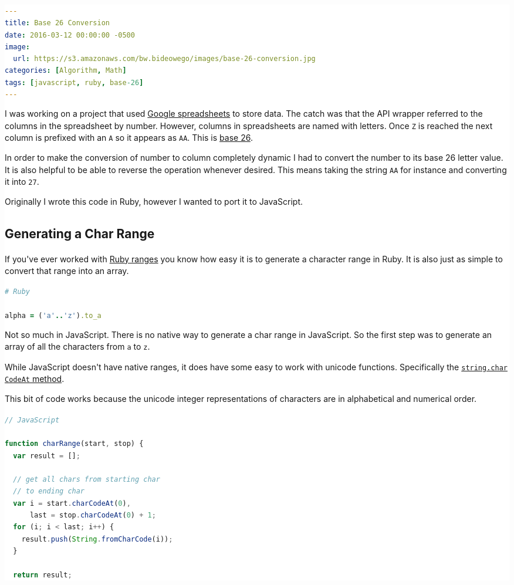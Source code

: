```yaml
---
title: Base 26 Conversion
date: 2016-03-12 00:00:00 -0500
image:
  url: https://s3.amazonaws.com/bw.bideowego/images/base-26-conversion.jpg
categories: [Algorithm, Math]
tags: [javascript, ruby, base-26]
---
```


I was working on a project that used [Google spreadsheets](https://www.google.com/sheets/about/)
to store data. The catch was that the API wrapper referred to the columns in
the spreadsheet by number. However, columns in spreadsheets are named with
letters. Once `Z` is reached the next column is prefixed with an `A` so it
appears as `AA`. This is [base 26](http://www.minus40.info/sky/alphabetcountdec.html).


In order to make the conversion of number to column completely dynamic
I had to convert the number to its base 26 letter value. It is also
helpful to be able to reverse the operation whenever desired.
This means taking the string `AA` for instance and converting it into `27`.


Originally I wrote this code in Ruby, however I wanted to port it to JavaScript.









## Generating a Char Range


If you've ever worked with [Ruby ranges](http://ruby-doc.org/core-2.3.0/Range.html)
you know how easy it is to generate a character range in Ruby.
It is also just as simple to convert that range into an array.

```ruby
# Ruby

alpha = ('a'..'z').to_a
```

Not so much in JavaScript. There is no native way to generate a char range in JavaScript.
So the first step was to generate an array of all the characters from `a` to `z`.

While JavaScript doesn't have native ranges, it does have some easy to work with
unicode functions. Specifically the [`string.charCodeAt` method](https://developer.mozilla.org/en-US/docs/Web/JavaScript/Reference/Global_Objects/String/charCodeAt).

This bit of code works because the unicode integer representations of characters are in
alphabetical and numerical order.

```javascript
// JavaScript

function charRange(start, stop) {
  var result = [];

  // get all chars from starting char
  // to ending char
  var i = start.charCodeAt(0),
      last = stop.charCodeAt(0) + 1;
  for (i; i < last; i++) {
    result.push(String.fromCharCode(i));
  }

  return result;
```